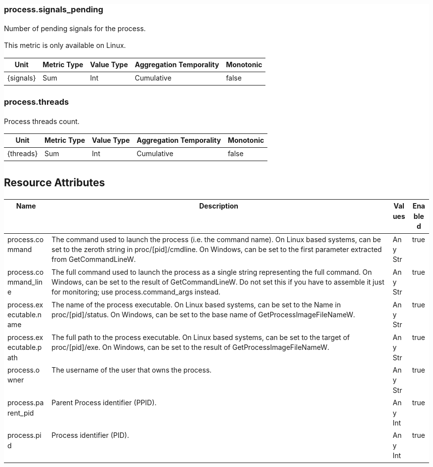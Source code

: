 ### process.signals_pending

Number of pending signals for the process.

This metric is only available on Linux.

| Unit      | Metric Type | Value Type | Aggregation Temporality | Monotonic |
| --------- | ----------- | ---------- | ----------------------- | --------- |
| {signals} | Sum         | Int        | Cumulative              | false     |

### process.threads

Process threads count.

| Unit      | Metric Type | Value Type | Aggregation Temporality | Monotonic |
| --------- | ----------- | ---------- | ----------------------- | --------- |
| {threads} | Sum         | Int        | Cumulative              | false     |

## Resource Attributes

| Name                    | Description                                                                                                                                                                                                                                              | Values  | Enabled |
| ----------------------- | -------------------------------------------------------------------------------------------------------------------------------------------------------------------------------------------------------------------------------------------------------- | ------- | ------- |
| process.command         | The command used to launch the process (i.e. the command name). On Linux based systems, can be set to the zeroth string in proc/[pid]/cmdline. On Windows, can be set to the first parameter extracted from GetCommandLineW.                             | Any Str | true    |
| process.command_line    | The full command used to launch the process as a single string representing the full command. On Windows, can be set to the result of GetCommandLineW. Do not set this if you have to assemble it just for monitoring; use process.command_args instead. | Any Str | true    |
| process.executable.name | The name of the process executable. On Linux based systems, can be set to the Name in proc/[pid]/status. On Windows, can be set to the base name of GetProcessImageFileNameW.                                                                            | Any Str | true    |
| process.executable.path | The full path to the process executable. On Linux based systems, can be set to the target of proc/[pid]/exe. On Windows, can be set to the result of GetProcessImageFileNameW.                                                                           | Any Str | true    |
| process.owner           | The username of the user that owns the process.                                                                                                                                                                                                          | Any Str | true    |
| process.parent_pid      | Parent Process identifier (PPID).                                                                                                                                                                                                                        | Any Int | true    |
| process.pid             | Process identifier (PID).                                                                                                                                                                                                                                | Any Int | true    |


[comment]: <> (Code generated by mdatagen. DO NOT EDIT.)